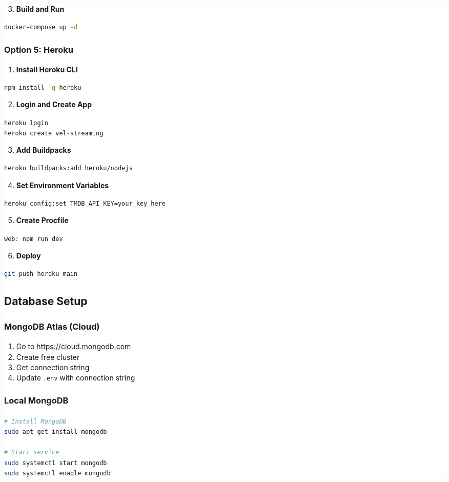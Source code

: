 3. **Build and Run**
```bash
docker-compose up -d
```

### Option 5: Heroku

1. **Install Heroku CLI**
```bash
npm install -g heroku
```

2. **Login and Create App**
```bash
heroku login
heroku create vel-streaming
```

3. **Add Buildpacks**
```bash
heroku buildpacks:add heroku/nodejs
```

4. **Set Environment Variables**
```bash
heroku config:set TMDB_API_KEY=your_key_here
```

5. **Create Procfile**
```
web: npm run dev
```

6. **Deploy**
```bash
git push heroku main
```

## Database Setup

### MongoDB Atlas (Cloud)
1. Go to https://cloud.mongodb.com
2. Create free cluster
3. Get connection string
4. Update `.env` with connection string

### Local MongoDB
```bash
# Install MongoDB
sudo apt-get install mongodb

# Start service
sudo systemctl start mongodb
sudo systemctl enable mongodb
```
